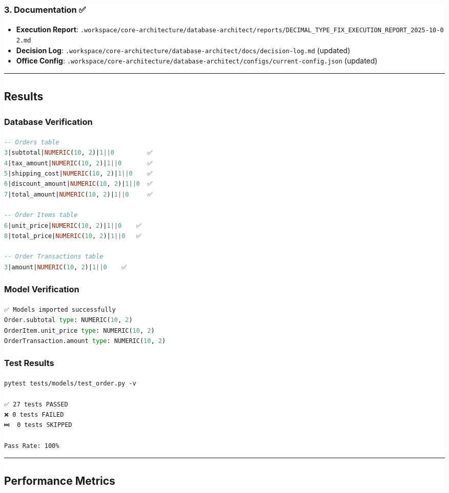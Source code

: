 ### 3. Documentation ✅
- **Execution Report**: `.workspace/core-architecture/database-architect/reports/DECIMAL_TYPE_FIX_EXECUTION_REPORT_2025-10-02.md`
- **Decision Log**: `.workspace/core-architecture/database-architect/docs/decision-log.md` (updated)
- **Office Config**: `.workspace/core-architecture/database-architect/configs/current-config.json` (updated)

---

## Results

### Database Verification
```sql
-- Orders table
3|subtotal|NUMERIC(10, 2)|1||0         ✅
4|tax_amount|NUMERIC(10, 2)|1||0       ✅
5|shipping_cost|NUMERIC(10, 2)|1||0    ✅
6|discount_amount|NUMERIC(10, 2)|1||0  ✅
7|total_amount|NUMERIC(10, 2)|1||0     ✅

-- Order Items table
6|unit_price|NUMERIC(10, 2)|1||0    ✅
8|total_price|NUMERIC(10, 2)|1||0   ✅

-- Order Transactions table
3|amount|NUMERIC(10, 2)|1||0    ✅
```

### Model Verification
```python
✅ Models imported successfully
Order.subtotal type: NUMERIC(10, 2)
OrderItem.unit_price type: NUMERIC(10, 2)
OrderTransaction.amount type: NUMERIC(10, 2)
```

### Test Results
```
pytest tests/models/test_order.py -v

✅ 27 tests PASSED
❌ 0 tests FAILED
⏭️  0 tests SKIPPED

Pass Rate: 100%
```

---

## Performance Metrics
